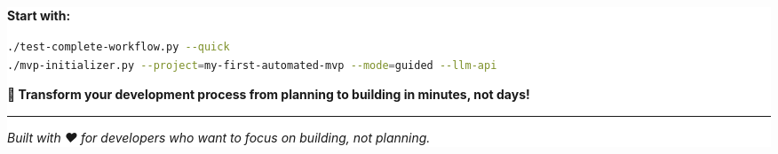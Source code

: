 **Start with:**
```bash
./test-complete-workflow.py --quick
./mvp-initializer.py --project=my-first-automated-mvp --mode=guided --llm-api
```

**🚀 Transform your development process from planning to building in minutes, not days!**

---

*Built with ❤️ for developers who want to focus on building, not planning.*

